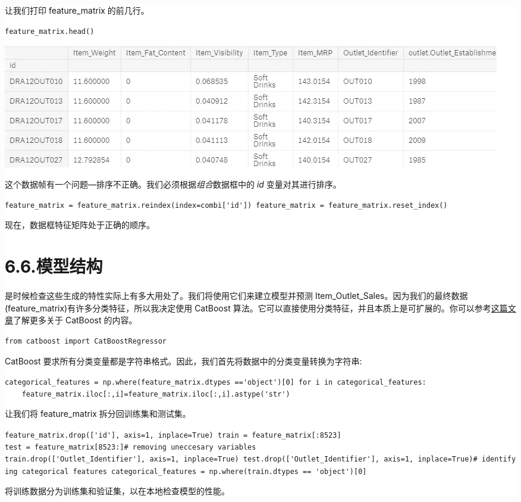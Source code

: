 让我们打印 feature_matrix 的前几行。

```
feature_matrix.head()
```

![](img/ff226940f6504829eb1416cec2436f59.png)

这个数据帧有一个问题—排序不正确。我们必须根据*组合*数据框中的 *id* 变量对其进行排序。

```
feature_matrix = feature_matrix.reindex(index=combi['id']) feature_matrix = feature_matrix.reset_index()
```

现在，数据框特征矩阵处于正确的顺序。

# 6.6.模型结构

是时候检查这些生成的特性实际上有多大用处了。我们将使用它们来建立模型并预测 Item_Outlet_Sales。因为我们的最终数据(feature_matrix)有许多分类特征，所以我决定使用 CatBoost 算法。它可以直接使用分类特征，并且本质上是可扩展的。你可以参考[这篇文章](https://www.analyticsvidhya.com/blog/2017/08/catboost-automated-categorical-data/)了解更多关于 CatBoost 的内容。

```
from catboost import CatBoostRegressor
```

CatBoost 要求所有分类变量都是字符串格式。因此，我们首先将数据中的分类变量转换为字符串:

```
categorical_features = np.where(feature_matrix.dtypes =='object')[0] for i in categorical_features: 
    feature_matrix.iloc[:,i]=feature_matrix.iloc[:,i].astype('str')
```

让我们将 feature_matrix 拆分回训练集和测试集。

```
feature_matrix.drop(['id'], axis=1, inplace=True) train = feature_matrix[:8523] 
test = feature_matrix[8523:]# removing uneccesary variables 
train.drop(['Outlet_Identifier'], axis=1, inplace=True) test.drop(['Outlet_Identifier'], axis=1, inplace=True)# identifying categorical features categorical_features = np.where(train.dtypes == 'object')[0]
```

将训练数据分为训练集和验证集，以在本地检查模型的性能。
